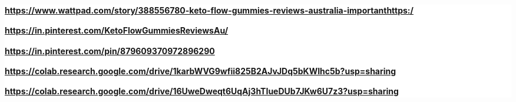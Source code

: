 <p><strong><a href="https://www.wattpad.com/story/388556780-keto-flow-gummies-reviews-australia-importanthttps:/">https://www.wattpad.com/story/388556780-keto-flow-gummies-reviews-australia-importanthttps:/</a></strong></p>
<p><strong><a href="https://in.pinterest.com/KetoFlowGummiesReviewsAu/">https://in.pinterest.com/KetoFlowGummiesReviewsAu/</a></strong></p>
<p><strong><a href="https://in.pinterest.com/pin/879609370972896290">https://in.pinterest.com/pin/879609370972896290</a></strong></p>
<p><strong><a href="https://colab.research.google.com/drive/1karbWVG9wfii825B2AJvJDq5bKWIhc5b?usp=sharing">https://colab.research.google.com/drive/1karbWVG9wfii825B2AJvJDq5bKWIhc5b?usp=sharing</a></strong></p>
<p><strong><a href="https://colab.research.google.com/drive/16UweDweqt6UqAj3hTIueDUb7JKw6U7z3?usp=sharing">https://colab.research.google.com/drive/16UweDweqt6UqAj3hTIueDUb7JKw6U7z3?usp=sharing</a></strong></p>
</div>
</div>
</div>
</div>
</div>
</div>
